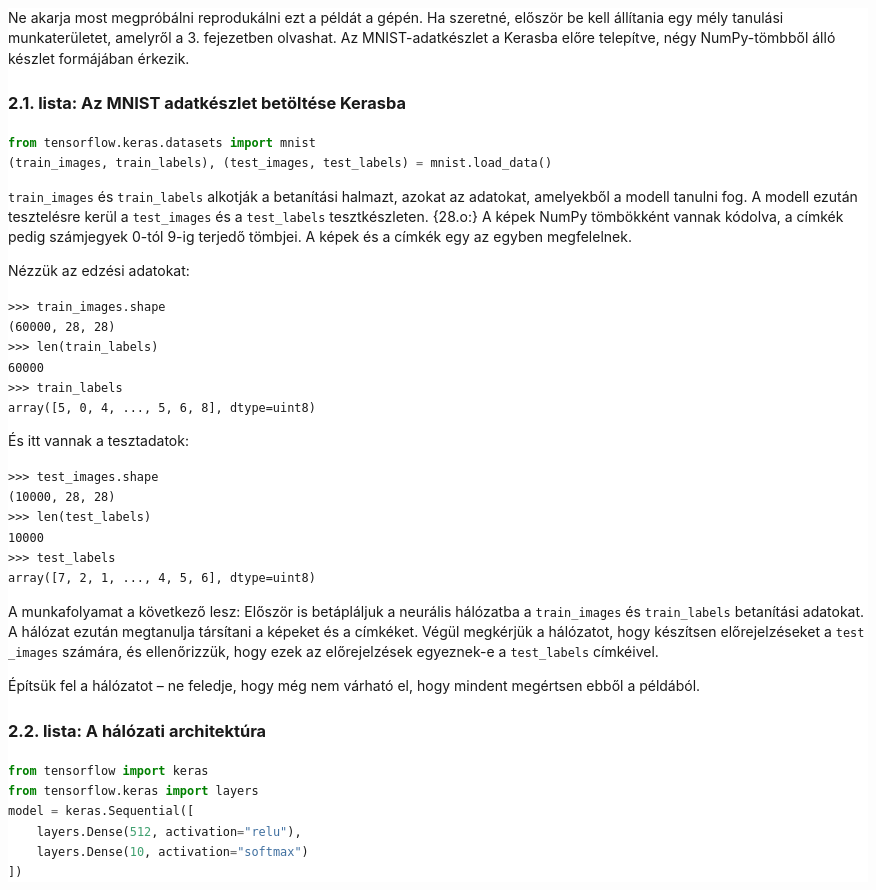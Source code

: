 Ne akarja most megpróbálni reprodukálni ezt a példát a gépén. Ha szeretné, először be kell állítania egy mély tanulási munkaterületet, amelyről a 3. fejezetben olvashat.
Az MNIST-adatkészlet a Kerasba előre telepítve, négy NumPy-tömbből álló készlet formájában érkezik.

### 2.1. lista: Az MNIST adatkészlet betöltése Kerasba


```python
from tensorflow.keras.datasets import mnist
(train_images, train_labels), (test_images, test_labels) = mnist.load_data()
```

`train_images` és `train_labels` alkotják a betanítási halmazt, azokat az adatokat, amelyekből a modell tanulni fog. A modell ezután tesztelésre kerül a `test_images` és a `test_labels` tesztkészleten.
{28.o:}
A képek NumPy tömbökként vannak kódolva, a címkék pedig számjegyek 0-tól 9-ig terjedő tömbjei. A képek és a címkék egy az egyben megfelelnek.

Nézzük az edzési adatokat:
```
>>> train_images.shape
(60000, 28, 28)
>>> len(train_labels)
60000
>>> train_labels
array([5, 0, 4, ..., 5, 6, 8], dtype=uint8)
```

És itt vannak a tesztadatok:
```
>>> test_images.shape
(10000, 28, 28)
>>> len(test_labels)
10000
>>> test_labels
array([7, 2, 1, ..., 4, 5, 6], dtype=uint8)
```

A munkafolyamat a következő lesz: Először is betápláljuk a neurális hálózatba a `train_images` és `train_labels` betanítási adatokat. A hálózat ezután megtanulja társítani a képeket és a címkéket. Végül megkérjük a hálózatot, hogy készítsen előrejelzéseket a `test_images` számára, és ellenőrizzük, hogy ezek az előrejelzések egyeznek-e a `test_labels` címkéivel.

Építsük fel a hálózatot – ne feledje, hogy még nem várható el, hogy mindent megértsen ebből a példából.

### 2.2. lista: A hálózati architektúra


```python
from tensorflow import keras
from tensorflow.keras import layers
model = keras.Sequential([
    layers.Dense(512, activation="relu"),
    layers.Dense(10, activation="softmax")
])
```
